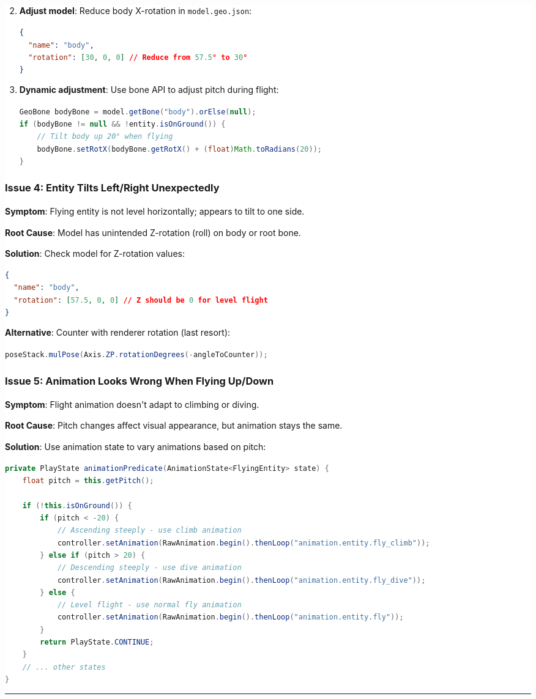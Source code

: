 2. **Adjust model**: Reduce body X-rotation in `model.geo.json`:
   ```json
   {
     "name": "body",
     "rotation": [30, 0, 0] // Reduce from 57.5° to 30°
   }
   ```

3. **Dynamic adjustment**: Use bone API to adjust pitch during flight:
   ```java
   GeoBone bodyBone = model.getBone("body").orElse(null);
   if (bodyBone != null && !entity.isOnGround()) {
       // Tilt body up 20° when flying
       bodyBone.setRotX(bodyBone.getRotX() + (float)Math.toRadians(20));
   }
   ```

### Issue 4: Entity Tilts Left/Right Unexpectedly

**Symptom**: Flying entity is not level horizontally; appears to tilt to one side.

**Root Cause**: Model has unintended Z-rotation (roll) on body or root bone.

**Solution**: Check model for Z-rotation values:
```json
{
  "name": "body",
  "rotation": [57.5, 0, 0] // Z should be 0 for level flight
}
```

**Alternative**: Counter with renderer rotation (last resort):
```java
poseStack.mulPose(Axis.ZP.rotationDegrees(-angleToCounter));
```

### Issue 5: Animation Looks Wrong When Flying Up/Down

**Symptom**: Flight animation doesn't adapt to climbing or diving.

**Root Cause**: Pitch changes affect visual appearance, but animation stays the same.

**Solution**: Use animation state to vary animations based on pitch:
```java
private PlayState animationPredicate(AnimationState<FlyingEntity> state) {
    float pitch = this.getPitch();

    if (!this.isOnGround()) {
        if (pitch < -20) {
            // Ascending steeply - use climb animation
            controller.setAnimation(RawAnimation.begin().thenLoop("animation.entity.fly_climb"));
        } else if (pitch > 20) {
            // Descending steeply - use dive animation
            controller.setAnimation(RawAnimation.begin().thenLoop("animation.entity.fly_dive"));
        } else {
            // Level flight - use normal fly animation
            controller.setAnimation(RawAnimation.begin().thenLoop("animation.entity.fly"));
        }
        return PlayState.CONTINUE;
    }
    // ... other states
}
```

---